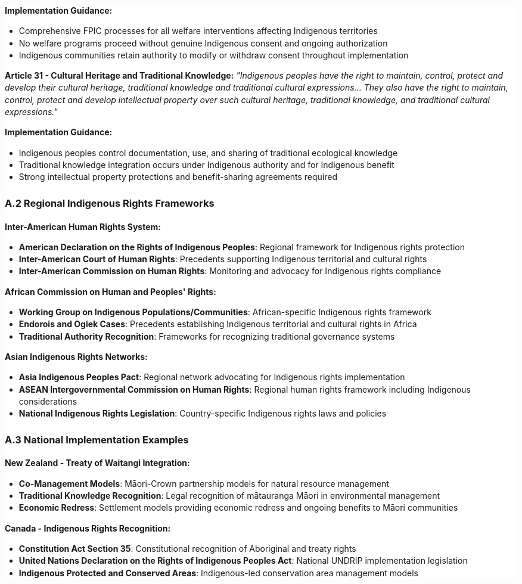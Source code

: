 **Implementation Guidance:**
- Comprehensive FPIC processes for all welfare interventions affecting Indigenous territories
- No welfare programs proceed without genuine Indigenous consent and ongoing authorization
- Indigenous communities retain authority to modify or withdraw consent throughout implementation

**Article 31 - Cultural Heritage and Traditional Knowledge:**
*"Indigenous peoples have the right to maintain, control, protect and develop their cultural heritage, traditional knowledge and traditional cultural expressions... They also have the right to maintain, control, protect and develop intellectual property over such cultural heritage, traditional knowledge, and traditional cultural expressions."*

**Implementation Guidance:**
- Indigenous peoples control documentation, use, and sharing of traditional ecological knowledge
- Traditional knowledge integration occurs under Indigenous authority and for Indigenous benefit
- Strong intellectual property protections and benefit-sharing agreements required

### A.2 Regional Indigenous Rights Frameworks

**Inter-American Human Rights System:**
- **American Declaration on the Rights of Indigenous Peoples**: Regional framework for Indigenous rights protection
- **Inter-American Court of Human Rights**: Precedents supporting Indigenous territorial and cultural rights
- **Inter-American Commission on Human Rights**: Monitoring and advocacy for Indigenous rights compliance

**African Commission on Human and Peoples' Rights:**
- **Working Group on Indigenous Populations/Communities**: African-specific Indigenous rights framework
- **Endorois and Ogiek Cases**: Precedents establishing Indigenous territorial and cultural rights in Africa
- **Traditional Authority Recognition**: Frameworks for recognizing traditional governance systems

**Asian Indigenous Rights Networks:**
- **Asia Indigenous Peoples Pact**: Regional network advocating for Indigenous rights implementation
- **ASEAN Intergovernmental Commission on Human Rights**: Regional human rights framework including Indigenous considerations
- **National Indigenous Rights Legislation**: Country-specific Indigenous rights laws and policies

### A.3 National Implementation Examples

**New Zealand - Treaty of Waitangi Integration:**
- **Co-Management Models**: Māori-Crown partnership models for natural resource management
- **Traditional Knowledge Recognition**: Legal recognition of mātauranga Māori in environmental management
- **Economic Redress**: Settlement models providing economic redress and ongoing benefits to Māori communities

**Canada - Indigenous Rights Recognition:**
- **Constitution Act Section 35**: Constitutional recognition of Aboriginal and treaty rights
- **United Nations Declaration on the Rights of Indigenous Peoples Act**: National UNDRIP implementation legislation
- **Indigenous Protected and Conserved Areas**: Indigenous-led conservation area management models
